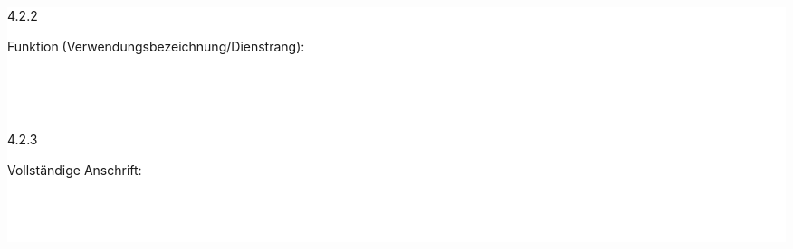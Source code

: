 <tr>

<td style align="left" valign="top" charoff="50">

4.2.2

</td>

<td style colspan="2" align="justify" valign="top" charoff="50">

Funktion (Verwendungsbezeichnung/Dienstrang):

</td>

</tr>

<tr>

<td style align="left" valign="top" charoff="50">

 

</td>

<td style="border-bottom: 0.5pt solid ; " colspan="2" align="justify" valign="top" charoff="50">

 

</td>

</tr>

<tr>

<td style align="left" valign="top" charoff="50">

4.2.3

</td>

<td style colspan="2" align="justify" valign="top" charoff="50">

Vollständige Anschrift:

</td>

</tr>

<tr>

<td style align="left" valign="top" charoff="50">

 

</td>

<td style="border-bottom: 0.5pt solid ; " colspan="2" align="justify" valign="top" charoff="50">

 

</td>

</tr>

<tr>

<td style align="left" valign="top" charoff="50">
